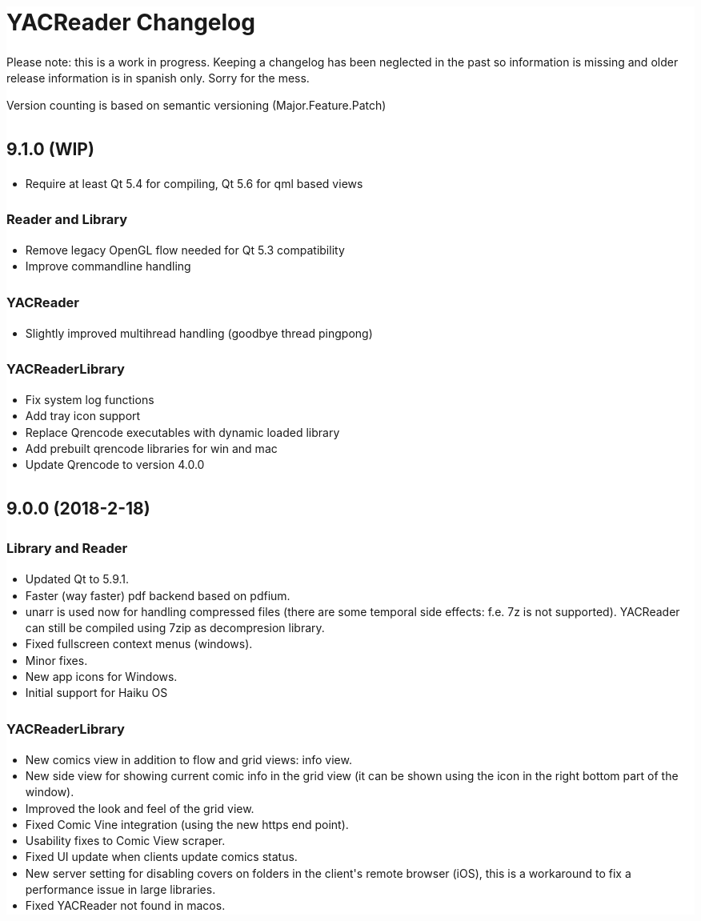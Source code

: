 # YACReader Changelog

Please note: this is a work in progress. Keeping a changelog has been neglected
in the past so information is missing and older release information is in
spanish only. Sorry for the mess.

Version counting is based on semantic versioning (Major.Feature.Patch)

## 9.1.0 (WIP)
* Require at least Qt 5.4 for compiling, Qt 5.6 for qml based views

### Reader and Library
* Remove legacy OpenGL flow needed for Qt 5.3 compatibility
* Improve commandline handling

### YACReader
* Slightly improved multihread handling (goodbye thread pingpong)

### YACReaderLibrary
* Fix system log functions
* Add tray icon support
* Replace Qrencode executables with dynamic loaded library
* Add prebuilt qrencode libraries for win and mac
* Update Qrencode to version 4.0.0

## 9.0.0 (2018-2-18)

### Library and Reader

* Updated Qt to 5.9.1.
* Faster (way faster) pdf backend based on pdfium.
* unarr is used now for handling compressed files (there are some temporal side
  effects: f.e. 7z is not supported). YACReader can still be compiled using 7zip
  as decompresion library.
* Fixed fullscreen context menus (windows).
* Minor fixes.
* New app icons for Windows.
* Initial support for Haiku OS

### YACReaderLibrary
* New comics view in addition to flow and grid views: info view.
* New side view for showing current comic info in the grid view
  (it can be shown using the icon in the right bottom part of the window).
* Improved the look and feel of the grid view.
* Fixed Comic Vine integration (using the new https end point).
* Usability fixes to Comic View scraper.
* Fixed UI update when clients update comics status.
* New server setting for disabling covers on folders in the client's remote
  browser (iOS), this is a workaround to fix a performance issue in large
  libraries.
* Fixed YACReader not found in macos.
